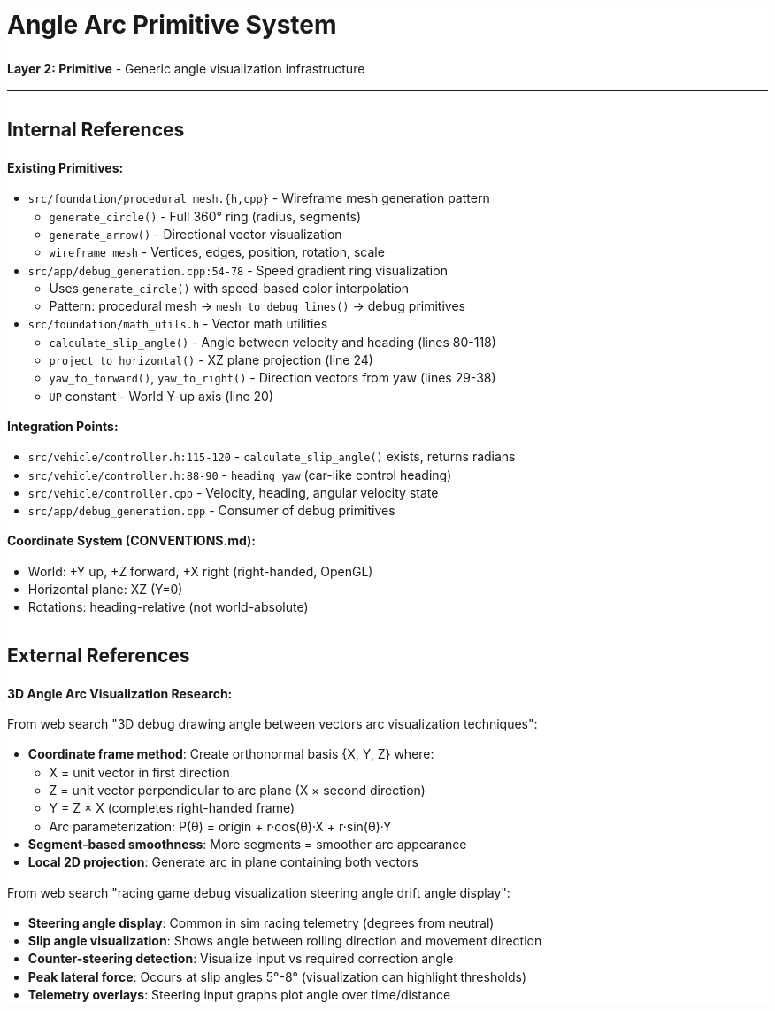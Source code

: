 # Angle Arc Primitive System

**Layer 2: Primitive** - Generic angle visualization infrastructure

---


## Internal References

**Existing Primitives:**
- `src/foundation/procedural_mesh.{h,cpp}` - Wireframe mesh generation pattern
  - `generate_circle()` - Full 360° ring (radius, segments)
  - `generate_arrow()` - Directional vector visualization
  - `wireframe_mesh` - Vertices, edges, position, rotation, scale
- `src/app/debug_generation.cpp:54-78` - Speed gradient ring visualization
  - Uses `generate_circle()` with speed-based color interpolation
  - Pattern: procedural mesh → `mesh_to_debug_lines()` → debug primitives
- `src/foundation/math_utils.h` - Vector math utilities
  - `calculate_slip_angle()` - Angle between velocity and heading (lines 80-118)
  - `project_to_horizontal()` - XZ plane projection (line 24)
  - `yaw_to_forward()`, `yaw_to_right()` - Direction vectors from yaw (lines 29-38)
  - `UP` constant - World Y-up axis (line 20)

**Integration Points:**
- `src/vehicle/controller.h:115-120` - `calculate_slip_angle()` exists, returns radians
- `src/vehicle/controller.h:88-90` - `heading_yaw` (car-like control heading)
- `src/vehicle/controller.cpp` - Velocity, heading, angular velocity state
- `src/app/debug_generation.cpp` - Consumer of debug primitives

**Coordinate System (CONVENTIONS.md):**
- World: +Y up, +Z forward, +X right (right-handed, OpenGL)
- Horizontal plane: XZ (Y=0)
- Rotations: heading-relative (not world-absolute)

## External References

**3D Angle Arc Visualization Research:**

From web search "3D debug drawing angle between vectors arc visualization techniques":
- **Coordinate frame method**: Create orthonormal basis {X, Y, Z} where:
  - X = unit vector in first direction
  - Z = unit vector perpendicular to arc plane (X × second direction)
  - Y = Z × X (completes right-handed frame)
  - Arc parameterization: P(θ) = origin + r·cos(θ)·X + r·sin(θ)·Y
- **Segment-based smoothness**: More segments = smoother arc appearance
- **Local 2D projection**: Generate arc in plane containing both vectors

From web search "racing game debug visualization steering angle drift angle display":
- **Steering angle display**: Common in sim racing telemetry (degrees from neutral)
- **Slip angle visualization**: Shows angle between rolling direction and movement direction
- **Counter-steering detection**: Visualize input vs required correction angle
- **Peak lateral force**: Occurs at slip angles 5°-8° (visualization can highlight thresholds)
- **Telemetry overlays**: Steering input graphs plot angle over time/distance
